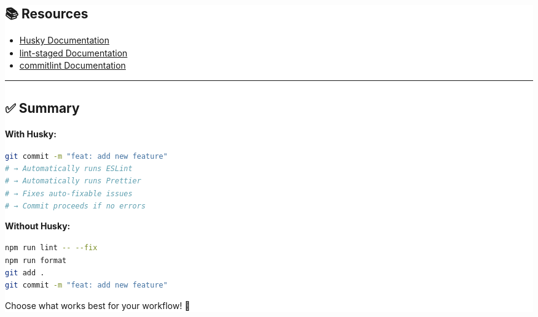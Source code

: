 
## 📚 Resources

- [Husky Documentation](https://typicode.github.io/husky/)
- [lint-staged Documentation](https://github.com/okonet/lint-staged)
- [commitlint Documentation](https://commitlint.js.org/)

---

## ✅ Summary

**With Husky:**

```bash
git commit -m "feat: add new feature"
# → Automatically runs ESLint
# → Automatically runs Prettier
# → Fixes auto-fixable issues
# → Commit proceeds if no errors
```

**Without Husky:**

```bash
npm run lint -- --fix
npm run format
git add .
git commit -m "feat: add new feature"
```

Choose what works best for your workflow! 🚀
